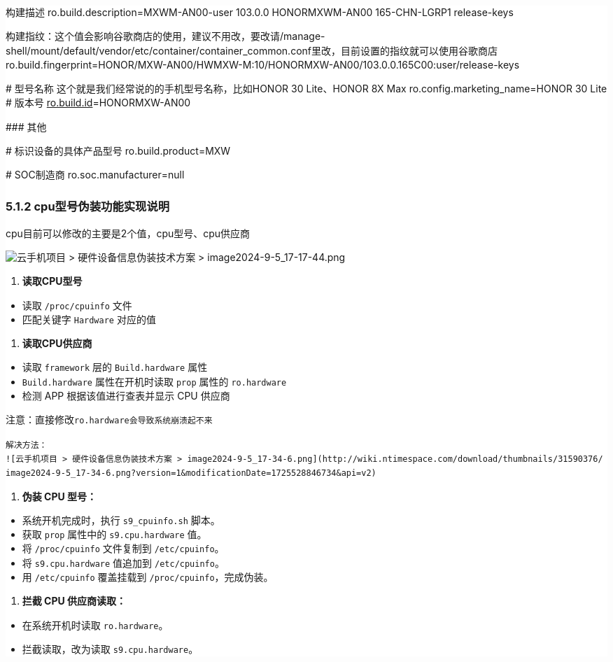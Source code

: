 构建描述
ro.build.description=MXWM-AN00-user 103.0.0 HONORMXWM-AN00 165-CHN-LGRP1 release-keys

构建指纹：这个值会影响谷歌商店的使用，建议不用改，要改请/manage-shell/mount/default/vendor/etc/container/container_common.conf里改，目前设置的指纹就可以使用谷歌商店
ro.build.fingerprint=HONOR/MXW-AN00/HWMXW-M:10/HONORMXW-AN00/103.0.0.165C00:user/release-keys

\# 型号名称 这个就是我们经常说的的手机型号名称，比如HONOR 30 Lite、HONOR 8X Max
ro.config.marketing_name=HONOR 30 Lite
\# 版本号
[ro.build.id](http://ro.build.id)=HONORMXW-AN00

\### 其他

\# 标识设备的具体产品型号
ro.build.product=MXW

\# SOC制造商
ro.soc.manufacturer=null

### 5.1.2 cpu型号伪装功能实现说明

cpu目前可以修改的主要是2个值，cpu型号、cpu供应商

![云手机项目 > 硬件设备信息伪装技术方案 > image2024-9-5_17-17-44.png](http://wiki.ntimespace.com/download/attachments/31590376/image2024-9-5_17-17-44.png?version=1&modificationDate=1725527864810&api=v2)

1. **读取CPU型号**

- 读取 `/proc/cpuinfo` 文件
- 匹配关键字 `Hardware` 对应的值

1. **读取CPU供应商**

- 读取 `framework` 层的 `Build.hardware` 属性
- `Build.hardware` 属性在开机时读取 `prop` 属性的 `ro.hardware`
- 检测 APP 根据该值进行查表并显示 CPU 供应商

注意：直接修改`ro.hardware会导致系统崩溃起不来`



```
解决方法：
![云手机项目 > 硬件设备信息伪装技术方案 > image2024-9-5_17-34-6.png](http://wiki.ntimespace.com/download/thumbnails/31590376/image2024-9-5_17-34-6.png?version=1&modificationDate=1725528846734&api=v2)
```

1. **伪装 CPU 型号：**

- 系统开机完成时，执行 `s9_cpuinfo.sh` 脚本。
- 获取 `prop` 属性中的 `s9.cpu.hardware` 值。
- 将 `/proc/cpuinfo` 文件复制到 `/etc/cpuinfo`。
- 将 `s9.cpu.hardware` 值追加到 `/etc/cpuinfo`。
- 用 `/etc/cpuinfo` 覆盖挂载到 `/proc/cpuinfo`，完成伪装。

1. **拦截 CPU 供应商读取：**

- 在系统开机时读取 `ro.hardware`。

- 拦截读取，改为读取 `s9.cpu.hardware`。
